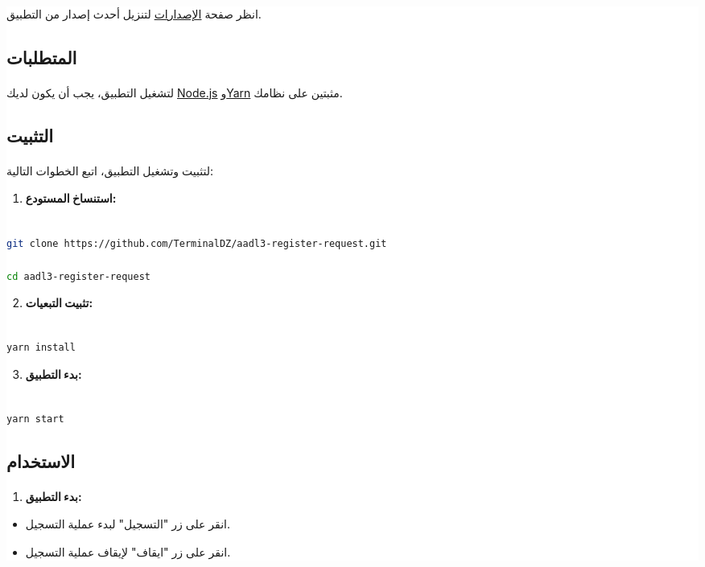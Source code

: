 انظر صفحة [الإصدارات](https://github.com/TerminalDZ/aadl3-register-request/releases) لتنزيل أحدث إصدار من التطبيق.

  

## المتطلبات

  

لتشغيل التطبيق، يجب أن يكون لديك [Node.js](https://nodejs.org) و[Yarn](https://yarnpkg.com) مثبتين على نظامك.

  

## التثبيت

  

لتثبيت وتشغيل التطبيق، اتبع الخطوات التالية:

  

1.  **استنساخ المستودع:**

```bash

git clone https://github.com/TerminalDZ/aadl3-register-request.git

cd aadl3-register-request

```

  

2.  **تثبيت التبعيات:**

```bash

yarn install

```

  

3.  **بدء التطبيق:**

```bash

yarn start

```

  

## الاستخدام

  

1.  **بدء التطبيق:**

- انقر على زر "التسجيل" لبدء عملية التسجيل.

- انقر على زر "ايقاف" لإيقاف عملية التسجيل.
